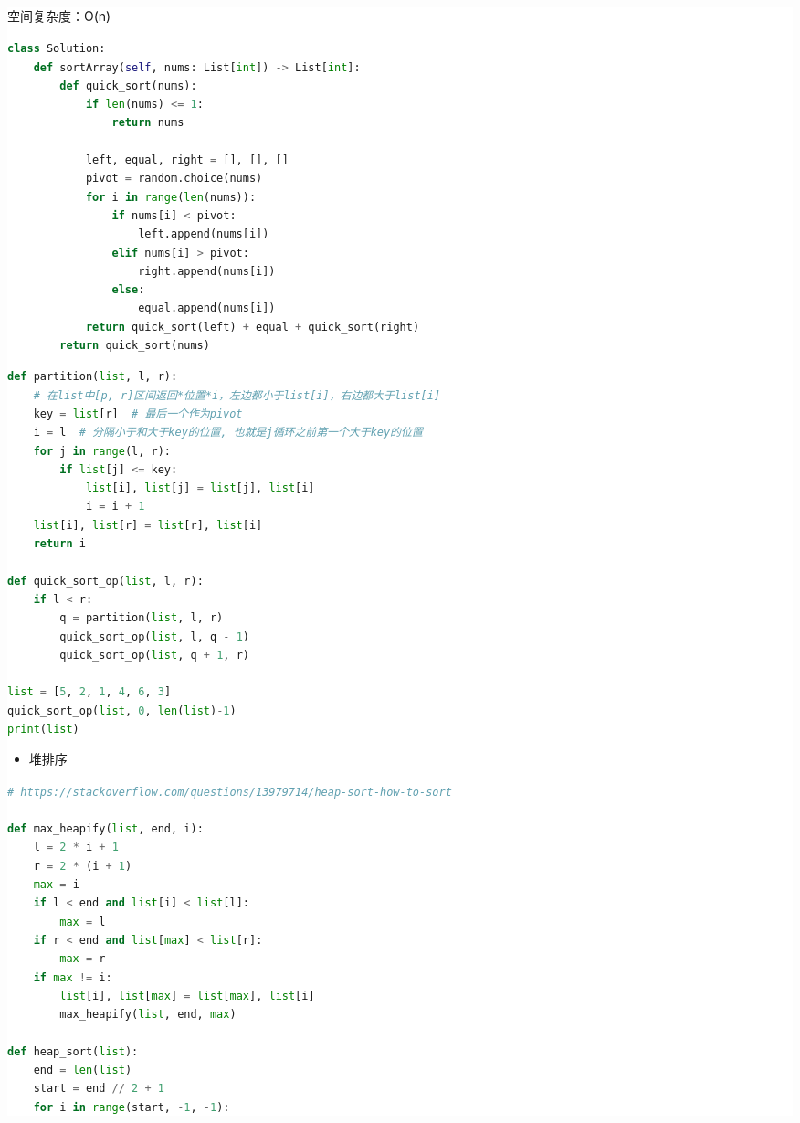 空间复杂度：O(n)

```python
class Solution:
    def sortArray(self, nums: List[int]) -> List[int]:
        def quick_sort(nums):
            if len(nums) <= 1:
                return nums

            left, equal, right = [], [], []
            pivot = random.choice(nums)
            for i in range(len(nums)):
                if nums[i] < pivot:
                    left.append(nums[i])
                elif nums[i] > pivot:
                    right.append(nums[i])
                else:
                    equal.append(nums[i])
            return quick_sort(left) + equal + quick_sort(right)
        return quick_sort(nums)
```


```python
def partition(list, l, r):
    # 在list中[p, r]区间返回*位置*i，左边都小于list[i]，右边都大于list[i]
    key = list[r]  # 最后一个作为pivot
    i = l  # 分隔小于和大于key的位置, 也就是j循环之前第一个大于key的位置
    for j in range(l, r):
        if list[j] <= key:
            list[i], list[j] = list[j], list[i]
            i = i + 1
    list[i], list[r] = list[r], list[i]
    return i

def quick_sort_op(list, l, r):
    if l < r:
        q = partition(list, l, r)
        quick_sort_op(list, l, q - 1)
        quick_sort_op(list, q + 1, r)

list = [5, 2, 1, 4, 6, 3]
quick_sort_op(list, 0, len(list)-1)
print(list)
```

- 堆排序

```python
# https://stackoverflow.com/questions/13979714/heap-sort-how-to-sort

def max_heapify(list, end, i):
    l = 2 * i + 1
    r = 2 * (i + 1)
    max = i
    if l < end and list[i] < list[l]:
        max = l
    if r < end and list[max] < list[r]:
        max = r
    if max != i:
        list[i], list[max] = list[max], list[i]
        max_heapify(list, end, max)

def heap_sort(list):
    end = len(list)
    start = end // 2 + 1
    for i in range(start, -1, -1):
```